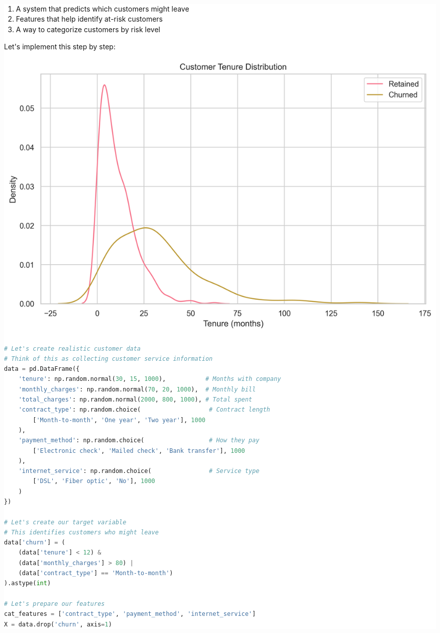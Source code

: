1. A system that predicts which customers might leave
2. Features that help identify at-risk customers
3. A way to categorize customers by risk level

Let's implement this step by step:

![Customer Tenure Distribution](assets/churn_prediction.png)

```python
# Let's create realistic customer data
# Think of this as collecting customer service information
data = pd.DataFrame({
    'tenure': np.random.normal(30, 15, 1000),           # Months with company
    'monthly_charges': np.random.normal(70, 20, 1000),  # Monthly bill
    'total_charges': np.random.normal(2000, 800, 1000), # Total spent
    'contract_type': np.random.choice(                   # Contract length
        ['Month-to-month', 'One year', 'Two year'], 1000
    ),
    'payment_method': np.random.choice(                  # How they pay
        ['Electronic check', 'Mailed check', 'Bank transfer'], 1000
    ),
    'internet_service': np.random.choice(                # Service type
        ['DSL', 'Fiber optic', 'No'], 1000
    )
})

# Let's create our target variable
# This identifies customers who might leave
data['churn'] = (
    (data['tenure'] < 12) & 
    (data['monthly_charges'] > 80) |
    (data['contract_type'] == 'Month-to-month')
).astype(int)

# Let's prepare our features
cat_features = ['contract_type', 'payment_method', 'internet_service']
X = data.drop('churn', axis=1)
```